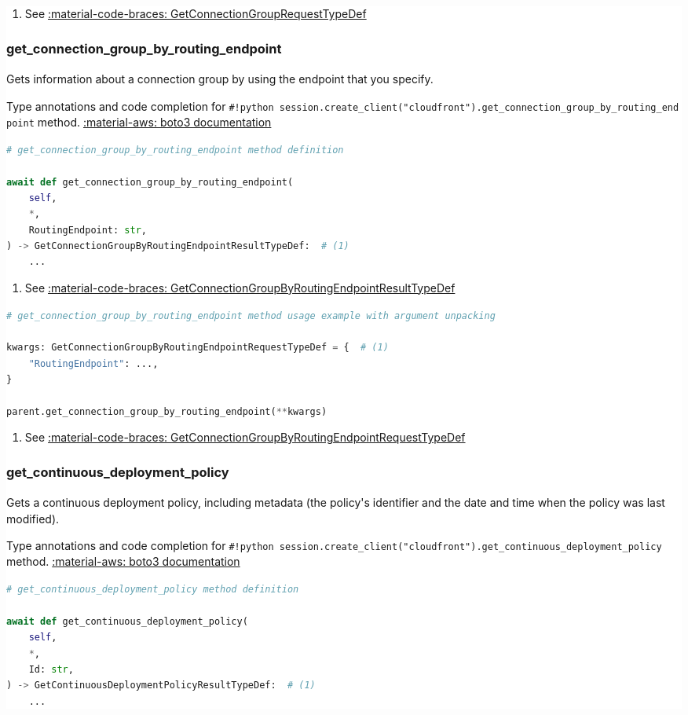 1. See [:material-code-braces: GetConnectionGroupRequestTypeDef](./type_defs.md#getconnectiongrouprequesttypedef)

### get\_connection\_group\_by\_routing\_endpoint

Gets information about a connection group by using the endpoint that you
specify.

Type annotations and code completion for `#!python session.create_client("cloudfront").get_connection_group_by_routing_endpoint` method.
[:material-aws: boto3 documentation](https://boto3.amazonaws.com/v1/documentation/api/latest/reference/services/cloudfront/client/get_connection_group_by_routing_endpoint.html)

```python
# get_connection_group_by_routing_endpoint method definition

await def get_connection_group_by_routing_endpoint(
    self,
    *,
    RoutingEndpoint: str,
) -> GetConnectionGroupByRoutingEndpointResultTypeDef:  # (1)
    ...
```

1. See [:material-code-braces: GetConnectionGroupByRoutingEndpointResultTypeDef](./type_defs.md#getconnectiongroupbyroutingendpointresulttypedef)


```python
# get_connection_group_by_routing_endpoint method usage example with argument unpacking

kwargs: GetConnectionGroupByRoutingEndpointRequestTypeDef = {  # (1)
    "RoutingEndpoint": ...,
}

parent.get_connection_group_by_routing_endpoint(**kwargs)
```

1. See [:material-code-braces: GetConnectionGroupByRoutingEndpointRequestTypeDef](./type_defs.md#getconnectiongroupbyroutingendpointrequesttypedef)

### get\_continuous\_deployment\_policy

Gets a continuous deployment policy, including metadata (the policy's
identifier and the date and time when the policy was last modified).

Type annotations and code completion for `#!python session.create_client("cloudfront").get_continuous_deployment_policy` method.
[:material-aws: boto3 documentation](https://boto3.amazonaws.com/v1/documentation/api/latest/reference/services/cloudfront/client/get_continuous_deployment_policy.html)

```python
# get_continuous_deployment_policy method definition

await def get_continuous_deployment_policy(
    self,
    *,
    Id: str,
) -> GetContinuousDeploymentPolicyResultTypeDef:  # (1)
    ...
```
